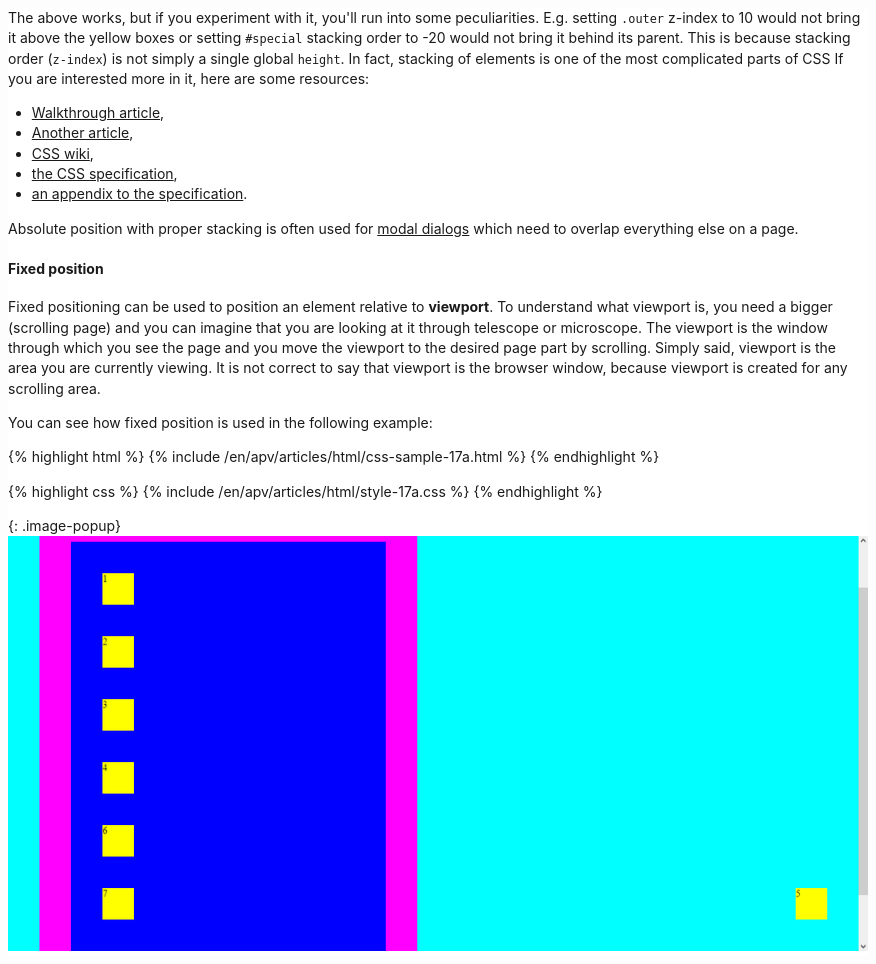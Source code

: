 The above works, but if you experiment with it, you'll run into some peculiarities. E.g. setting 
`.outer` z-index to 10 would not bring it above the yellow boxes or setting `#special` stacking order
to -20 would not bring it behind its parent. This is because stacking order (`z-index`) is not 
simply a single global `height`. In fact, stacking of elements is one of the most complicated parts of CSS
If you are interested more in it, here are some resources:

- [Walkthrough article](http://mdn.beonex.com/en/CSS/Understanding_z-index.1.html),
- [Another article](http://vanseodesign.com/css/css-stack-z-index/),
- [CSS wiki](https://www.w3.org/wiki/CSS_absolute_and_fixed_positioning#The_third_dimension.E2.80.94z-index),
- [the CSS specification](https://www.w3.org/TR/CSS2/visuren.html#propdef-z-index),
- [an appendix to the specification](https://www.w3.org/TR/CSS2/zindex.html).

Absolute position with proper stacking is often used for [modal dialogs](https://en.wikipedia.org/wiki/Modal_window)
which need to overlap everything else on a page.

#### Fixed position
Fixed positioning can be used to position an element relative to **viewport**. To understand what viewport is, 
you need a bigger (scrolling page) and you can imagine that you are looking at it through telescope or microscope.
The viewport is the window through which you see the page and you move the viewport to the desired page part by 
scrolling. Simply said, viewport is the area you are currently viewing.
It is not correct to say that viewport is the browser window, because viewport is created for any 
scrolling area.

You can see how fixed position is used in the following example:

{% highlight html %}
{% include /en/apv/articles/html/css-sample-17a.html %}
{% endhighlight %}

{% highlight css %}
{% include /en/apv/articles/html/style-17a.css %}
{% endhighlight %}

{: .image-popup}
![Screenshot - Flex layout](/en/apv/articles/html/sample-page-17a.png)
